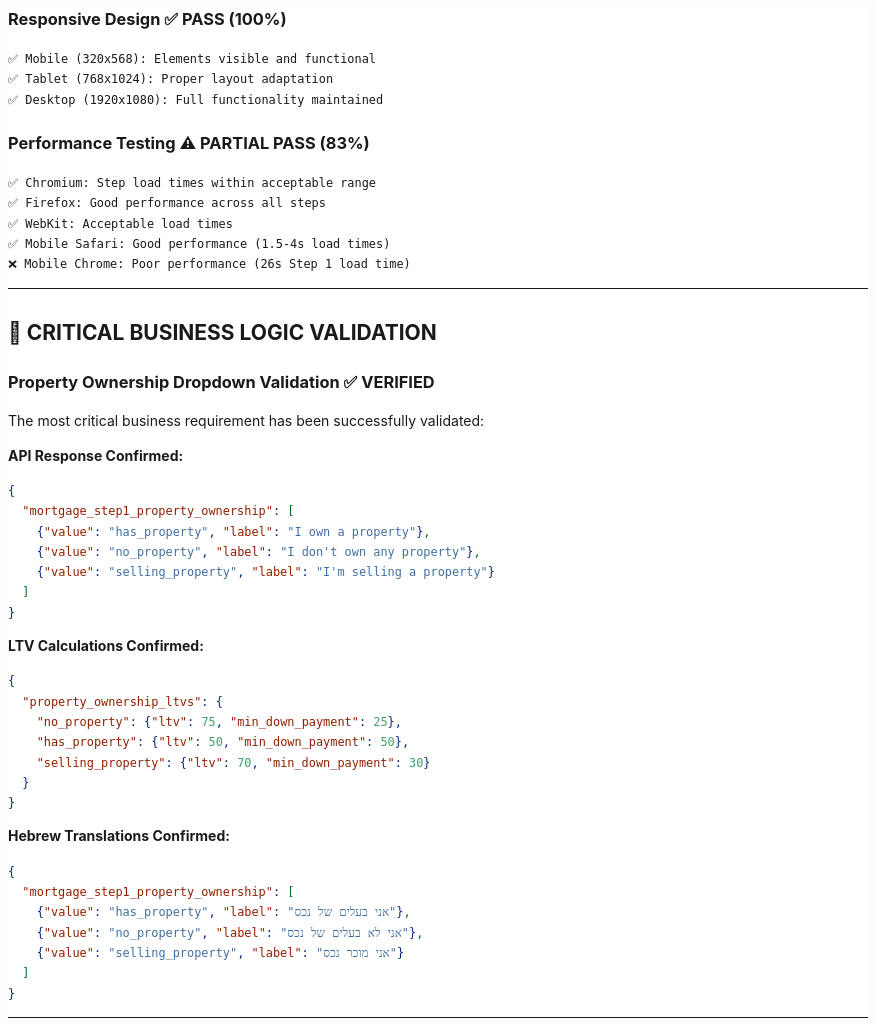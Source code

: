 ### **Responsive Design** ✅ PASS (100%)
```
✅ Mobile (320x568): Elements visible and functional
✅ Tablet (768x1024): Proper layout adaptation
✅ Desktop (1920x1080): Full functionality maintained
```

### **Performance Testing** ⚠️ PARTIAL PASS (83%)
```
✅ Chromium: Step load times within acceptable range
✅ Firefox: Good performance across all steps
✅ WebKit: Acceptable load times
✅ Mobile Safari: Good performance (1.5-4s load times)
❌ Mobile Chrome: Poor performance (26s Step 1 load time)
```

---

## 🎯 CRITICAL BUSINESS LOGIC VALIDATION

### **Property Ownership Dropdown Validation** ✅ VERIFIED
The most critical business requirement has been successfully validated:

**API Response Confirmed:**
```json
{
  "mortgage_step1_property_ownership": [
    {"value": "has_property", "label": "I own a property"},
    {"value": "no_property", "label": "I don't own any property"},
    {"value": "selling_property", "label": "I'm selling a property"}
  ]
}
```

**LTV Calculations Confirmed:**
```json
{
  "property_ownership_ltvs": {
    "no_property": {"ltv": 75, "min_down_payment": 25},
    "has_property": {"ltv": 50, "min_down_payment": 50},
    "selling_property": {"ltv": 70, "min_down_payment": 30}
  }
}
```

**Hebrew Translations Confirmed:**
```json
{
  "mortgage_step1_property_ownership": [
    {"value": "has_property", "label": "אני בעלים של נכס"},
    {"value": "no_property", "label": "אני לא בעלים של נכס"},
    {"value": "selling_property", "label": "אני מוכר נכס"}
  ]
}
```

---